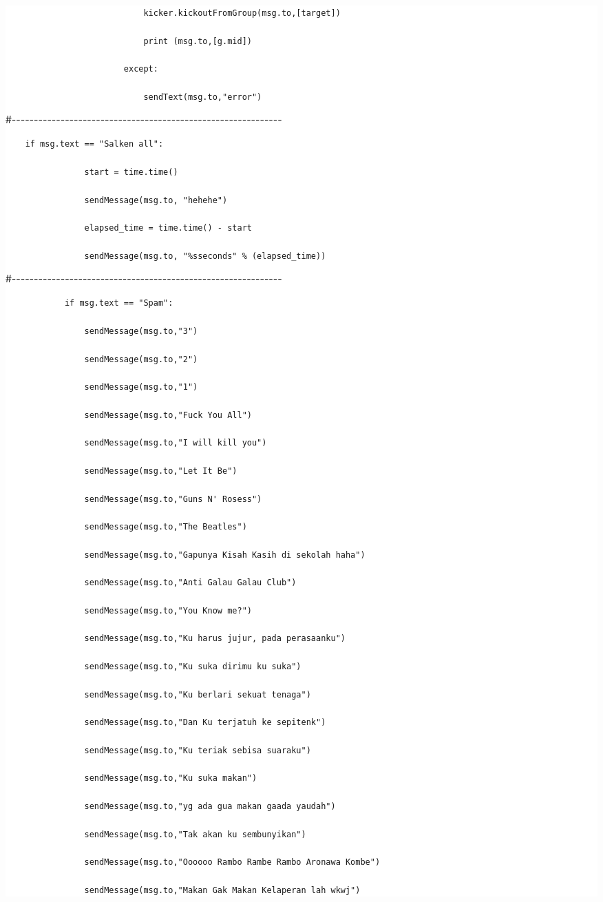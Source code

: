                                 kicker.kickoutFromGroup(msg.to,[target])

                                print (msg.to,[g.mid])

                            except:

                                sendText(msg.to,"error")

#-------------------------------------------------------------			

		if msg.text == "Salken all":

                    start = time.time()

                    sendMessage(msg.to, "hehehe")

                    elapsed_time = time.time() - start

                    sendMessage(msg.to, "%sseconds" % (elapsed_time))

#-------------------------------------------------------------

                if msg.text == "Spam":

                    sendMessage(msg.to,"3")

                    sendMessage(msg.to,"2")

                    sendMessage(msg.to,"1")

                    sendMessage(msg.to,"Fuck You All")

                    sendMessage(msg.to,"I will kill you")

                    sendMessage(msg.to,"Let It Be")

                    sendMessage(msg.to,"Guns N' Rosess")

                    sendMessage(msg.to,"The Beatles")

                    sendMessage(msg.to,"Gapunya Kisah Kasih di sekolah haha")

                    sendMessage(msg.to,"Anti Galau Galau Club")

                    sendMessage(msg.to,"You Know me?")

                    sendMessage(msg.to,"Ku harus jujur, pada perasaanku")

                    sendMessage(msg.to,"Ku suka dirimu ku suka")

                    sendMessage(msg.to,"Ku berlari sekuat tenaga")

                    sendMessage(msg.to,"Dan Ku terjatuh ke sepitenk")

                    sendMessage(msg.to,"Ku teriak sebisa suaraku")

                    sendMessage(msg.to,"Ku suka makan")

                    sendMessage(msg.to,"yg ada gua makan gaada yaudah")

                    sendMessage(msg.to,"Tak akan ku sembunyikan")

                    sendMessage(msg.to,"Oooooo Rambo Rambe Rambo Aronawa Kombe")

                    sendMessage(msg.to,"Makan Gak Makan Kelaperan lah wkwj")
